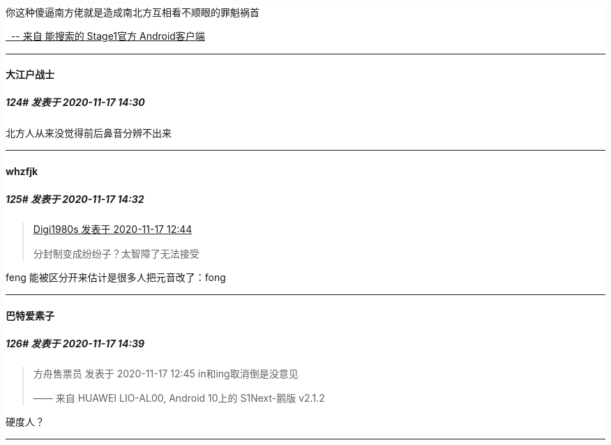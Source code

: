 


你这种傻逼南方佬就是造成南北方互相看不顺眼的罪魁祸首

[  -- 来自 能搜索的 Stage1官方 Android客户端](https://www.coolapk.com/apk/140634)







*****

####  大江户战士  
##### 124#       发表于 2020-11-17 14:30




北方人从来没觉得前后鼻音分辨不出来







*****

####  whzfjk  
##### 125#       发表于 2020-11-17 14:32



<blockquote><a href="httphttps://bbs.saraba1st.com/2b/forum.php?mod=redirect&amp;goto=findpost&amp;pid=49421126&amp;ptid=1972714" target="_blank">Digi1980s 发表于 2020-11-17 12:44</a>

分封制变成纷纷子？太智障了无法接受</blockquote>
feng 能被区分开来估计是很多人把元音改了：fong







*****

####  巴特爱素子  
##### 126#       发表于 2020-11-17 14:39



<blockquote>方舟售票员 发表于 2020-11-17 12:45
in和ing取消倒是没意见


—— 来自 HUAWEI LIO-AL00, Android 10上的 S1Next-鹅版 v2.1.2</blockquote>
硬度人？







*****
